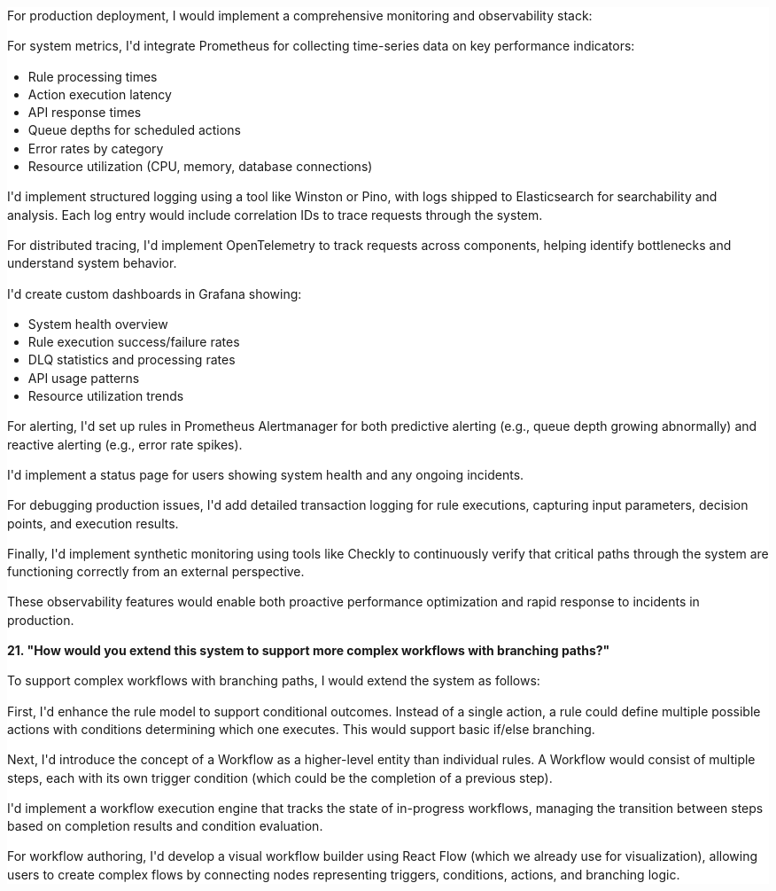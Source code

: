For production deployment, I would implement a comprehensive monitoring and observability stack:

For system metrics, I'd integrate Prometheus for collecting time-series data on key performance indicators:
- Rule processing times
- Action execution latency
- API response times
- Queue depths for scheduled actions
- Error rates by category
- Resource utilization (CPU, memory, database connections)

I'd implement structured logging using a tool like Winston or Pino, with logs shipped to Elasticsearch for searchability and analysis. Each log entry would include correlation IDs to trace requests through the system.

For distributed tracing, I'd implement OpenTelemetry to track requests across components, helping identify bottlenecks and understand system behavior.

I'd create custom dashboards in Grafana showing:
- System health overview
- Rule execution success/failure rates
- DLQ statistics and processing rates
- API usage patterns
- Resource utilization trends

For alerting, I'd set up rules in Prometheus Alertmanager for both predictive alerting (e.g., queue depth growing abnormally) and reactive alerting (e.g., error rate spikes).

I'd implement a status page for users showing system health and any ongoing incidents.

For debugging production issues, I'd add detailed transaction logging for rule executions, capturing input parameters, decision points, and execution results.

Finally, I'd implement synthetic monitoring using tools like Checkly to continuously verify that critical paths through the system are functioning correctly from an external perspective.

These observability features would enable both proactive performance optimization and rapid response to incidents in production.

**21. "How would you extend this system to support more complex workflows with branching paths?"**

To support complex workflows with branching paths, I would extend the system as follows:

First, I'd enhance the rule model to support conditional outcomes. Instead of a single action, a rule could define multiple possible actions with conditions determining which one executes. This would support basic if/else branching.

Next, I'd introduce the concept of a Workflow as a higher-level entity than individual rules. A Workflow would consist of multiple steps, each with its own trigger condition (which could be the completion of a previous step).

I'd implement a workflow execution engine that tracks the state of in-progress workflows, managing the transition between steps based on completion results and condition evaluation.

For workflow authoring, I'd develop a visual workflow builder using React Flow (which we already use for visualization), allowing users to create complex flows by connecting nodes representing triggers, conditions, actions, and branching logic.

